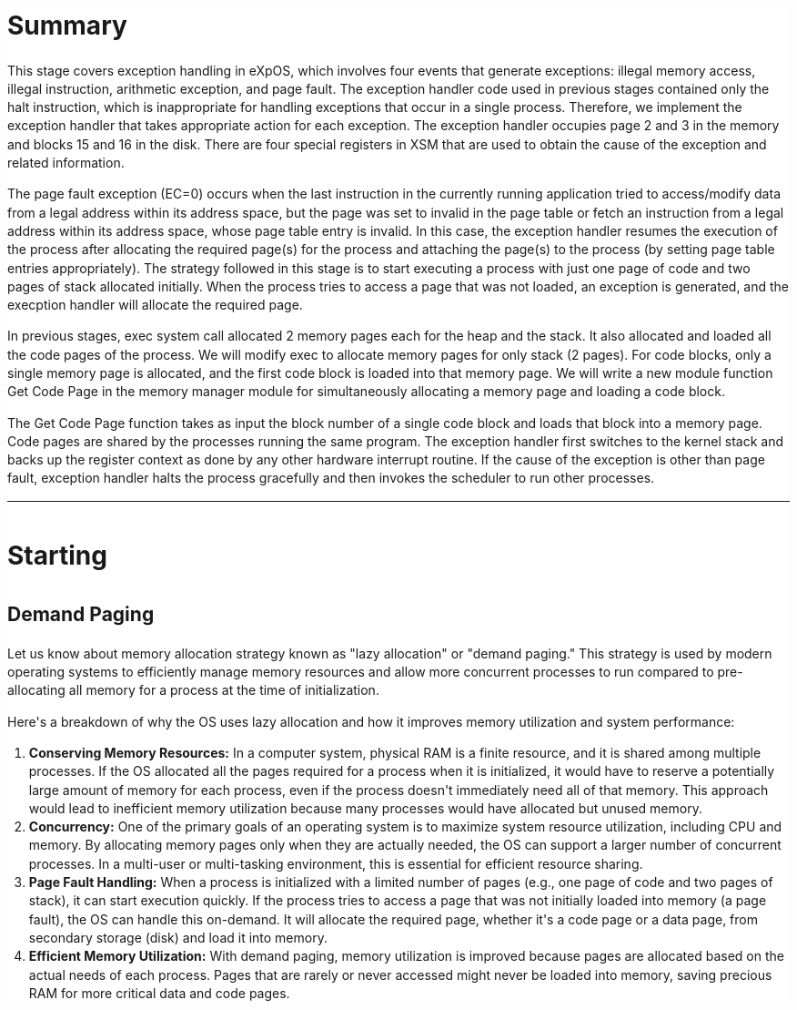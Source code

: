 # Summary

This stage covers exception handling in eXpOS, which involves four events that generate exceptions: illegal memory access, illegal instruction, arithmetic exception, and page fault. The exception handler code used in previous stages contained only the halt instruction, which is inappropriate for handling exceptions that occur in a single process. Therefore, we implement the exception handler that takes appropriate action for each exception. The exception handler occupies page 2 and 3 in the memory and blocks 15 and 16 in the disk. There are four special registers in XSM that are used to obtain the cause of the exception and related information.

The page fault exception (EC=0) occurs when the last instruction in the currently running application tried to access/modify data from a legal address within its address space, but the page was set to invalid in the page table or fetch an instruction from a legal address within its address space, whose page table entry is invalid. In this case, the exception handler resumes the execution of the process after allocating the required page(s) for the process and attaching the page(s) to the process (by setting page table entries appropriately). The strategy followed in this stage is to start executing a process with just one page of code and two pages of stack allocated initially. When the process tries to access a page that was not loaded, an exception is generated, and the execption handler will allocate the required page.

In previous stages, exec system call allocated 2 memory pages each for the heap and the stack. It also allocated and loaded all the code pages of the process. We will modify exec to allocate memory pages for only stack (2 pages). For code blocks, only a single memory page is allocated, and the first code block is loaded into that memory page. We will write a new module function Get Code Page in the memory manager module for simultaneously allocating a memory page and loading a code block.

The Get Code Page function takes as input the block number of a single code block and loads that block into a memory page. Code pages are shared by the processes running the same program. The exception handler first switches to the kernel stack and backs up the register context as done by any other hardware interrupt routine. If the cause of the exception is other than page fault, exception handler halts the process gracefully and then invokes the scheduler to run other processes.

---

# Starting

## Demand Paging

Let us know about memory allocation strategy known as "lazy allocation" or "demand paging." This strategy is used by modern operating systems to efficiently manage memory resources and allow more concurrent processes to run compared to pre-allocating all memory for a process at the time of initialization.

Here's a breakdown of why the OS uses lazy allocation and how it improves memory utilization and system performance:

1. **Conserving Memory Resources:** In a computer system, physical RAM is a finite resource, and it is shared among multiple processes. If the OS allocated all the pages required for a process when it is initialized, it would have to reserve a potentially large amount of memory for each process, even if the process doesn't immediately need all of that memory. This approach would lead to inefficient memory utilization because many processes would have allocated but unused memory.
2. **Concurrency:** One of the primary goals of an operating system is to maximize system resource utilization, including CPU and memory. By allocating memory pages only when they are actually needed, the OS can support a larger number of concurrent processes. In a multi-user or multi-tasking environment, this is essential for efficient resource sharing.
3. **Page Fault Handling:** When a process is initialized with a limited number of pages (e.g., one page of code and two pages of stack), it can start execution quickly. If the process tries to access a page that was not initially loaded into memory (a page fault), the OS can handle this on-demand. It will allocate the required page, whether it's a code page or a data page, from secondary storage (disk) and load it into memory.
4. **Efficient Memory Utilization:** With demand paging, memory utilization is improved because pages are allocated based on the actual needs of each process. Pages that are rarely or never accessed might never be loaded into memory, saving precious RAM for more critical data and code pages.